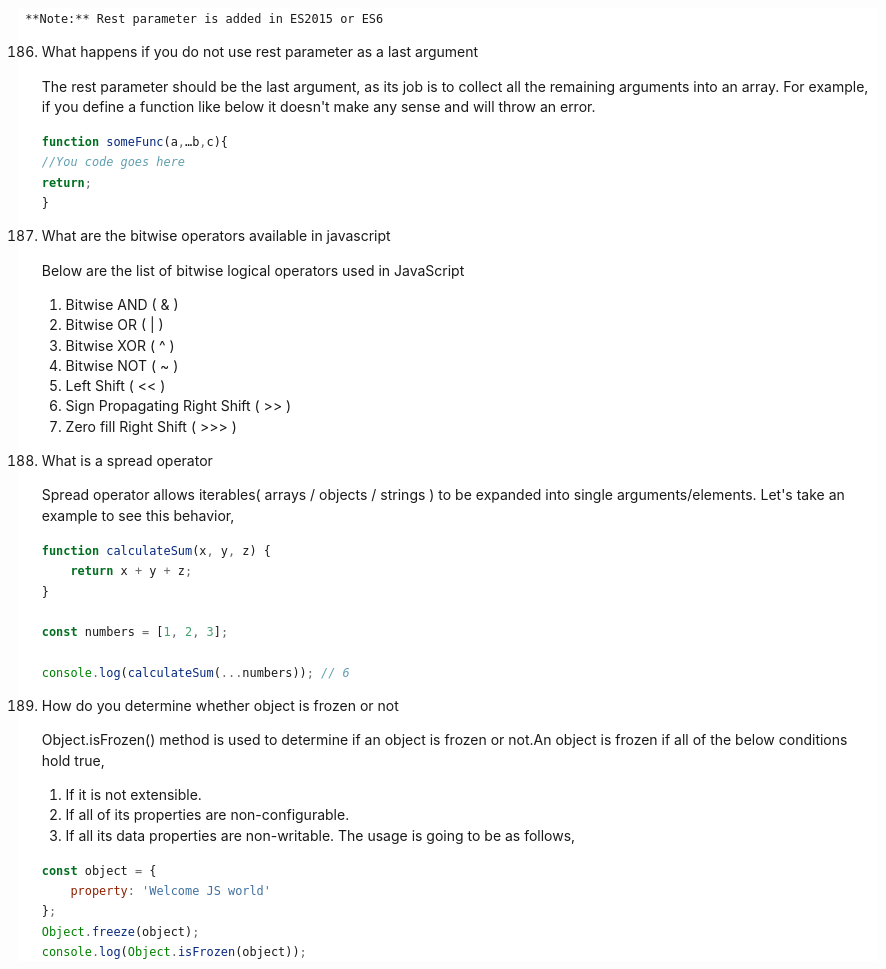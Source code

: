      **Note:** Rest parameter is added in ES2015 or ES6

186. What happens if you do not use rest parameter as a last argument

     The rest parameter should be the last argument, as its job is to collect all the remaining arguments into an array. For example, if you define a function like below it doesn't make any sense and will throw an error.

     ```javascript
     function someFunc(a,…b,c){
     //You code goes here
     return;
     }
     ```

187. What are the bitwise operators available in javascript

     Below are the list of bitwise logical operators used in JavaScript

     1. Bitwise AND ( & )
     2. Bitwise OR ( | )
     3. Bitwise XOR ( ^ )
     4. Bitwise NOT ( ~ )
     5. Left Shift ( << )
     6. Sign Propagating Right Shift ( >> )
     7. Zero fill Right Shift ( >>> )

188. What is a spread operator

     Spread operator allows iterables( arrays / objects / strings ) to be expanded into single arguments/elements. Let's take an example to see this behavior,

     ```javascript
     function calculateSum(x, y, z) {
         return x + y + z;
     }

     const numbers = [1, 2, 3];

     console.log(calculateSum(...numbers)); // 6
     ```

189. How do you determine whether object is frozen or not

     Object.isFrozen() method is used to determine if an object is frozen or not.An object is frozen if all of the below conditions hold true,

     1. If it is not extensible.
     2. If all of its properties are non-configurable.
     3. If all its data properties are non-writable.
        The usage is going to be as follows,

     ```javascript
     const object = {
         property: 'Welcome JS world'
     };
     Object.freeze(object);
     console.log(Object.isFrozen(object));
     ```
